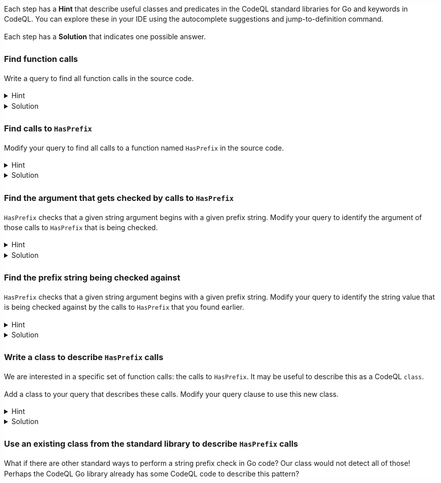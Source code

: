 Each step has a **Hint** that describe useful classes and predicates in the CodeQL standard libraries for Go and keywords in CodeQL. You can explore these in your IDE using the autocomplete suggestions and jump-to-definition command.

Each step has a **Solution** that indicates one possible answer. 

### Find function calls

Write a query to find all function calls in the source code.

<details><summary>Hint</summary></details>
<details><summary>Solution</summary></details>

### Find calls to `HasPrefix`

Modify your query to find all calls to a function named `HasPrefix` in the source code.

<details><summary>Hint</summary></details>
<details><summary>Solution</summary></details>

### Find the argument that gets checked by calls to `HasPrefix`

`HasPrefix` checks that a given string argument begins with a given prefix string.
Modify your query to identify the argument of those calls to `HasPrefix` that is being checked.

<details><summary>Hint</summary></details>
<details><summary>Solution</summary></details>

### Find the prefix string being checked against

`HasPrefix` checks that a given string argument begins with a given prefix string.
Modify your query to identify the string value that is being checked against by the calls to `HasPrefix` that you found earlier.

<details><summary>Hint</summary></details>
<details><summary>Solution</summary></details>

### Write a class to describe `HasPrefix` calls

We are interested in a specific set of function calls: the calls to `HasPrefix`.
It may be useful to describe this as a CodeQL `class`.

Add a class to your query that describes these calls. Modify your query clause to use this new class.

<details><summary>Hint</summary></details>
<details><summary>Solution</summary></details>

### Use an existing class from the standard library to describe `HasPrefix` calls

What if there are other standard ways to perform a string prefix check in Go code? Our class would not detect all of those! Perhaps the CodeQL Go library already has some CodeQL code to describe this pattern?
